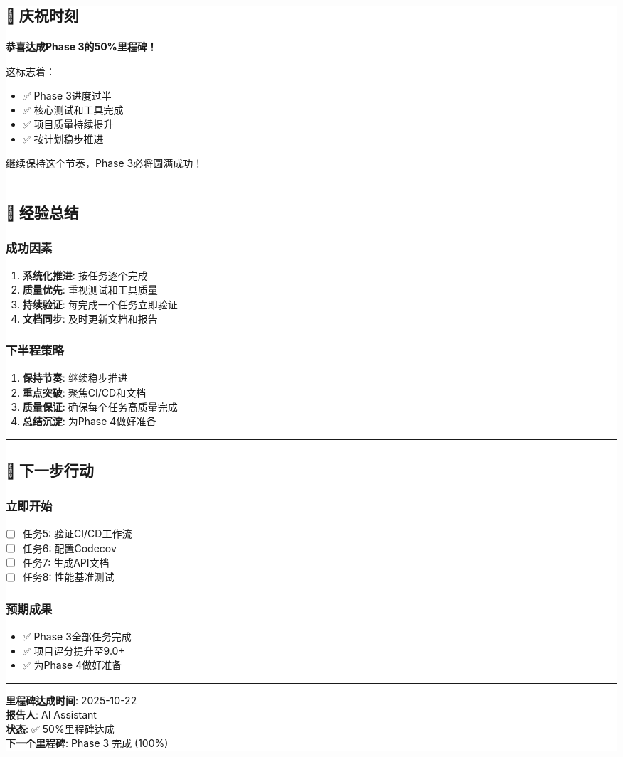 
## 🎊 庆祝时刻

**恭喜达成Phase 3的50%里程碑！**

这标志着：
- ✅ Phase 3进度过半
- ✅ 核心测试和工具完成
- ✅ 项目质量持续提升
- ✅ 按计划稳步推进

继续保持这个节奏，Phase 3必将圆满成功！

---

## 📝 经验总结

### 成功因素

1. **系统化推进**: 按任务逐个完成
2. **质量优先**: 重视测试和工具质量
3. **持续验证**: 每完成一个任务立即验证
4. **文档同步**: 及时更新文档和报告

### 下半程策略

1. **保持节奏**: 继续稳步推进
2. **重点突破**: 聚焦CI/CD和文档
3. **质量保证**: 确保每个任务高质量完成
4. **总结沉淀**: 为Phase 4做好准备

---

## 🚀 下一步行动

### 立即开始

- [ ] 任务5: 验证CI/CD工作流
- [ ] 任务6: 配置Codecov
- [ ] 任务7: 生成API文档
- [ ] 任务8: 性能基准测试

### 预期成果

- ✅ Phase 3全部任务完成
- ✅ 项目评分提升至9.0+
- ✅ 为Phase 4做好准备

---

**里程碑达成时间**: 2025-10-22  
**报告人**: AI Assistant  
**状态**: ✅ 50%里程碑达成  
**下一个里程碑**: Phase 3 完成 (100%)

